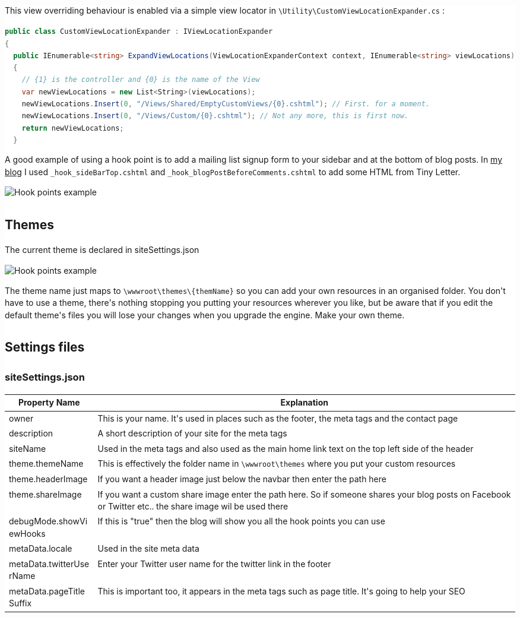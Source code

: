 This view overriding behaviour is enabled via a simple view locator in `\Utility\CustomViewLocationExpander.cs` :

``` csharp
public class CustomViewLocationExpander : IViewLocationExpander
{
  public IEnumerable<string> ExpandViewLocations(ViewLocationExpanderContext context, IEnumerable<string> viewLocations)
  {
    // {1} is the controller and {0} is the name of the View
    var newViewLocations = new List<String>(viewLocations);
    newViewLocations.Insert(0, "/Views/Shared/EmptyCustomViews/{0}.cshtml"); // First. for a moment.
    newViewLocations.Insert(0, "/Views/Custom/{0}.cshtml"); // Not any more, this is first now.
    return newViewLocations;
  }

```

A good example of using a hook point is to add a mailing list signup form to your sidebar and at the bottom of blog posts. In [my blog](http://www.garethelms.org) I used `_hook_sideBarTop.cshtml` and `_hook_blogPostBeforeComments.cshtml` to add some HTML from Tiny Letter.

![Hook points example](http://www.garethelms.org/img/2017/11/hook-point-example.jpg)
  
 ## Themes
 
 The current theme is declared in siteSettings.json
 
 ![Hook points example](http://www.garethelms.org/img/2017/11/current-theme.jpg)
 
The theme name just maps to `\wwwroot\themes\{themName}` so you can add your own resources in an organised folder. You don't have to use a theme, there's nothing stopping you putting your resources wherever you like, but be aware that if you edit the default theme's files you will lose your changes when you upgrade the engine. Make your own theme.

## Settings files

### siteSettings.json
Property Name | Explanation
------------- | -----------
owner | This is your name. It's used in places such as the footer, the meta tags and the contact page
description | A short description of your site for the meta tags
siteName | Used in the meta tags and also used as the main home link text on the top left side of the header
theme.themeName | This is effectively the folder name in `\wwwroot\themes` where you put your custom resources
theme.headerImage | If you want a header image just below the navbar then enter the path here
theme.shareImage | If you want a custom share image enter the path here. So if someone shares your blog posts on Facebook or Twitter etc.. the share image wil be used there
debugMode.showViewHooks | If this is "true" then the blog will show you all the hook points you can use
metaData.locale | Used in the site meta data
metaData.twitterUserName | Enter your Twitter user name for the twitter link in the footer
metaData.pageTitleSuffix | This is important too, it appears in the meta tags such as page title. It's going to help your SEO
